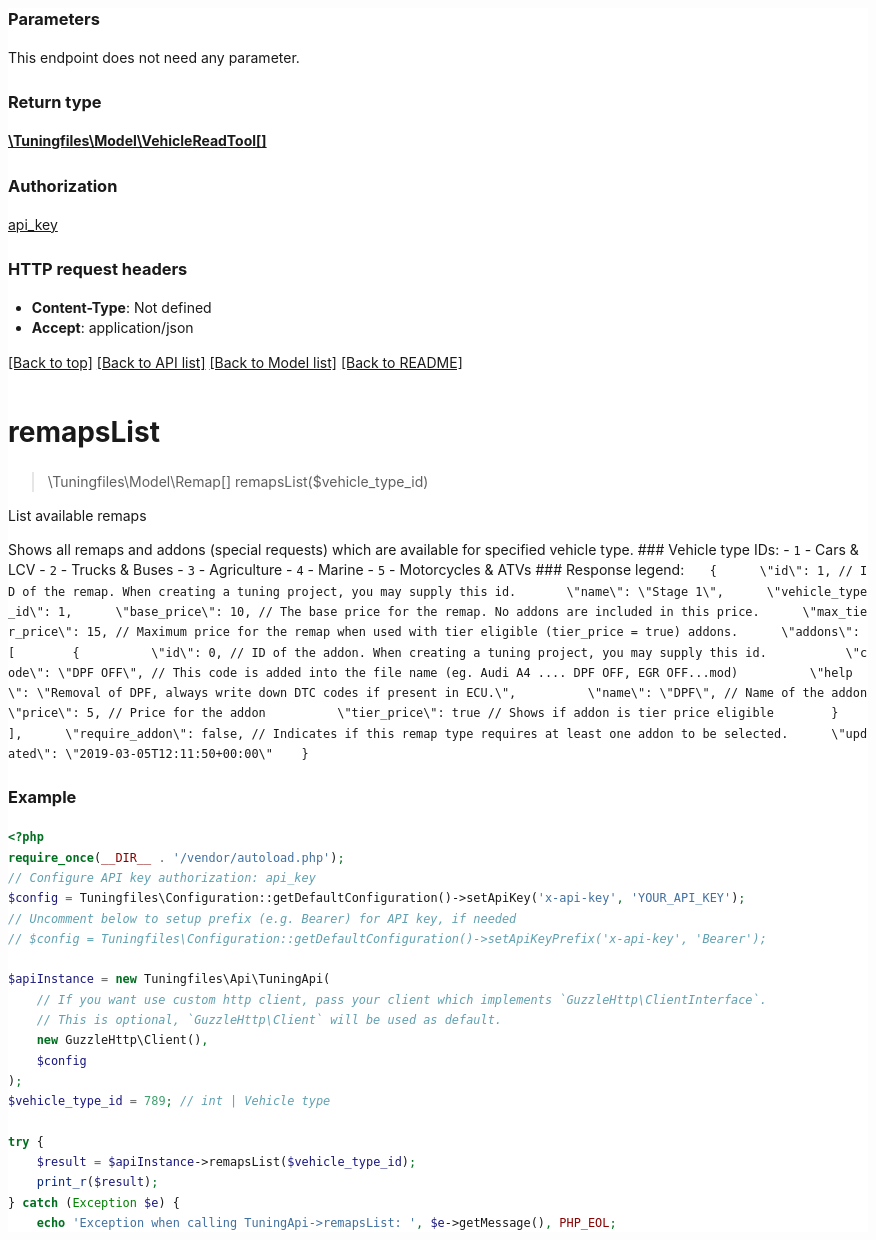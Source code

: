 ### Parameters
This endpoint does not need any parameter.

### Return type

[**\Tuningfiles\Model\VehicleReadTool[]**](../Model/VehicleReadTool.md)

### Authorization

[api_key](../../README.md#api_key)

### HTTP request headers

 - **Content-Type**: Not defined
 - **Accept**: application/json

[[Back to top]](#) [[Back to API list]](../../README.md#documentation-for-api-endpoints) [[Back to Model list]](../../README.md#documentation-for-models) [[Back to README]](../../README.md)

# **remapsList**
> \Tuningfiles\Model\Remap[] remapsList($vehicle_type_id)

List available remaps

Shows all remaps and addons (special requests) which are available for specified vehicle type.      ### Vehicle type IDs:    - `1` - Cars & LCV    - `2` - Trucks & Buses    - `3` - Agriculture    - `4` - Marine    - `5` - Motorcycles & ATVs          ### Response legend:    ```    {      \"id\": 1, // ID of the remap. When creating a tuning project, you may supply this id.       \"name\": \"Stage 1\",      \"vehicle_type_id\": 1,      \"base_price\": 10, // The base price for the remap. No addons are included in this price.      \"max_tier_price\": 15, // Maximum price for the remap when used with tier eligible (tier_price = true) addons.      \"addons\": [        {          \"id\": 0, // ID of the addon. When creating a tuning project, you may supply this id.           \"code\": \"DPF OFF\", // This code is added into the file name (eg. Audi A4 .... DPF OFF, EGR OFF...mod)          \"help\": \"Removal of DPF, always write down DTC codes if present in ECU.\",          \"name\": \"DPF\", // Name of the addon          \"price\": 5, // Price for the addon          \"tier_price\": true // Shows if addon is tier price eligible        }      ],      \"require_addon\": false, // Indicates if this remap type requires at least one addon to be selected.      \"updated\": \"2019-03-05T12:11:50+00:00\"    }    ```

### Example
```php
<?php
require_once(__DIR__ . '/vendor/autoload.php');
// Configure API key authorization: api_key
$config = Tuningfiles\Configuration::getDefaultConfiguration()->setApiKey('x-api-key', 'YOUR_API_KEY');
// Uncomment below to setup prefix (e.g. Bearer) for API key, if needed
// $config = Tuningfiles\Configuration::getDefaultConfiguration()->setApiKeyPrefix('x-api-key', 'Bearer');

$apiInstance = new Tuningfiles\Api\TuningApi(
    // If you want use custom http client, pass your client which implements `GuzzleHttp\ClientInterface`.
    // This is optional, `GuzzleHttp\Client` will be used as default.
    new GuzzleHttp\Client(),
    $config
);
$vehicle_type_id = 789; // int | Vehicle type

try {
    $result = $apiInstance->remapsList($vehicle_type_id);
    print_r($result);
} catch (Exception $e) {
    echo 'Exception when calling TuningApi->remapsList: ', $e->getMessage(), PHP_EOL;
```
